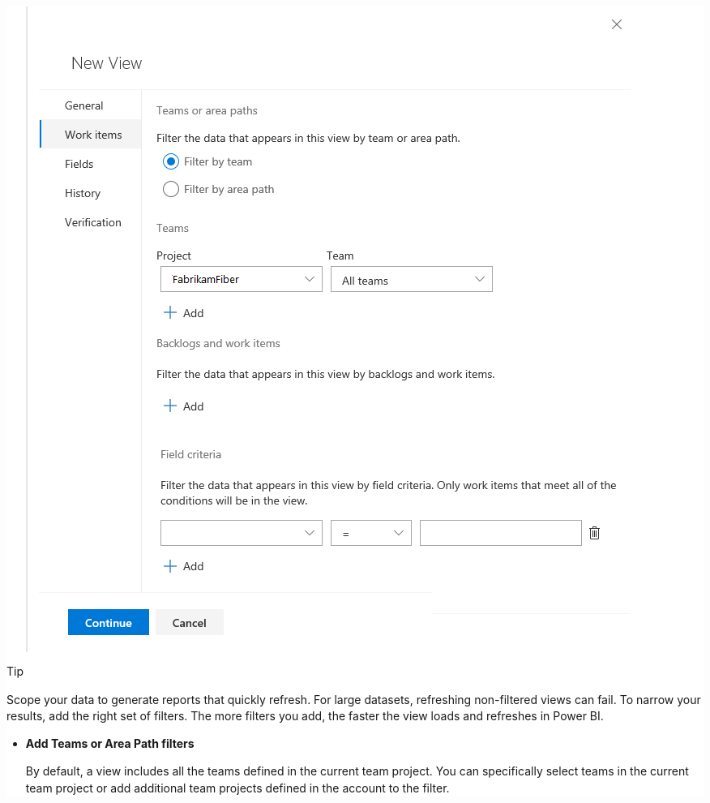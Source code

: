 > ![Analytics views General](_img\editable-views\work-items-default.png)

> [!TIP]
> Scope your data to generate reports that quickly refresh. For large datasets, refreshing non-filtered views can fail. To narrow your results, add the right set of filters. The more filters you add, the faster the view loads and refreshes in Power BI.

* **Add Teams or Area Path filters**

   By default, a view includes all the teams defined in the current team project. You can specifically select teams in the current team project or add additional team projects defined in the account to the filter. 

